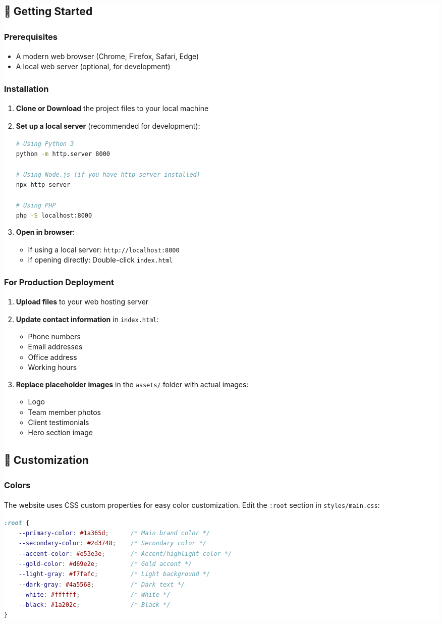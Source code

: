 ## 🚀 Getting Started

### Prerequisites
- A modern web browser (Chrome, Firefox, Safari, Edge)
- A local web server (optional, for development)

### Installation

1. **Clone or Download** the project files to your local machine

2. **Set up a local server** (recommended for development):
   ```bash
   # Using Python 3
   python -m http.server 8000
   
   # Using Node.js (if you have http-server installed)
   npx http-server
   
   # Using PHP
   php -S localhost:8000
   ```

3. **Open in browser**:
   - If using a local server: `http://localhost:8000`
   - If opening directly: Double-click `index.html`

### For Production Deployment

1. **Upload files** to your web hosting server
2. **Update contact information** in `index.html`:
   - Phone numbers
   - Email addresses
   - Office address
   - Working hours

3. **Replace placeholder images** in the `assets/` folder with actual images:
   - Logo
   - Team member photos
   - Client testimonials
   - Hero section image

## 🎨 Customization

### Colors
The website uses CSS custom properties for easy color customization. Edit the `:root` section in `styles/main.css`:

```css
:root {
    --primary-color: #1a365d;      /* Main brand color */
    --secondary-color: #2d3748;    /* Secondary color */
    --accent-color: #e53e3e;       /* Accent/highlight color */
    --gold-color: #d69e2e;         /* Gold accent */
    --light-gray: #f7fafc;         /* Light background */
    --dark-gray: #4a5568;          /* Dark text */
    --white: #ffffff;              /* White */
    --black: #1a202c;              /* Black */
}
```
